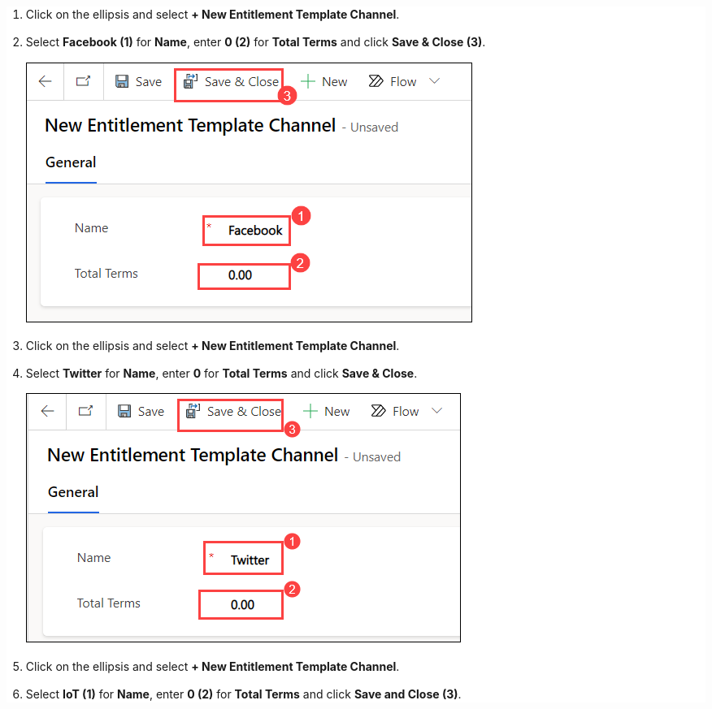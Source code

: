      
1. Click on the ellipsis and select **+ New Entitlement Template Channel**.

1. Select **Facebook (1)** for **Name**, enter **0 (2)** for **Total Terms** and click **Save & Close (3)**.

    ![](../images/facebook0.png)
    
1. Click on the ellipsis and select **+ New Entitlement Template Channel**.

1. Select **Twitter** for **Name**, enter **0** for **Total Terms** and click **Save & Close**.

     ![](../images/twitter0.png)
     
1. Click on the ellipsis and select **+ New Entitlement Template Channel**.

1. Select **IoT (1)** for **Name**, enter **0 (2)** for **Total Terms** and click **Save and Close (3)**.
